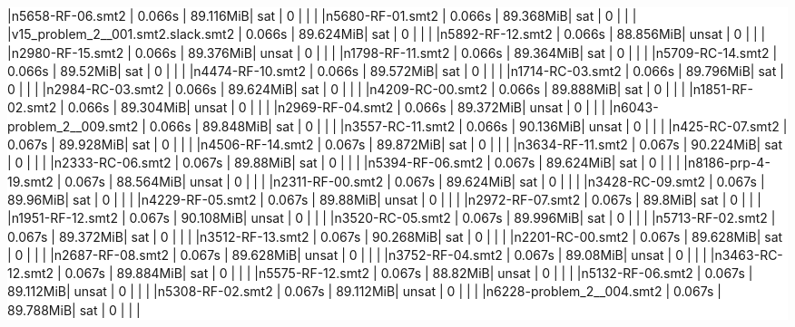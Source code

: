 |n5658-RF-06.smt2                                             |    0.066s | 89.116MiB| sat | 0 |  |  |
|n5680-RF-01.smt2                                             |    0.066s | 89.368MiB| sat | 0 |  |  |
|v15_problem_2__001.smt2.slack.smt2                           |    0.066s | 89.624MiB| sat | 0 |  |  |
|n5892-RF-12.smt2                                             |    0.066s | 88.856MiB| unsat | 0 |  |  |
|n2980-RF-15.smt2                                             |    0.066s | 89.376MiB| unsat | 0 |  |  |
|n1798-RF-11.smt2                                             |    0.066s | 89.364MiB| sat | 0 |  |  |
|n5709-RC-14.smt2                                             |    0.066s | 89.52MiB| sat | 0 |  |  |
|n4474-RF-10.smt2                                             |    0.066s | 89.572MiB| sat | 0 |  |  |
|n1714-RC-03.smt2                                             |    0.066s | 89.796MiB| sat | 0 |  |  |
|n2984-RC-03.smt2                                             |    0.066s | 89.624MiB| sat | 0 |  |  |
|n4209-RC-00.smt2                                             |    0.066s | 89.888MiB| sat | 0 |  |  |
|n1851-RF-02.smt2                                             |    0.066s | 89.304MiB| unsat | 0 |  |  |
|n2969-RF-04.smt2                                             |    0.066s | 89.372MiB| unsat | 0 |  |  |
|n6043-problem_2__009.smt2                                    |    0.066s | 89.848MiB| sat | 0 |  |  |
|n3557-RC-11.smt2                                             |    0.066s | 90.136MiB| unsat | 0 |  |  |
|n425-RC-07.smt2                                              |    0.067s | 89.928MiB| sat | 0 |  |  |
|n4506-RF-14.smt2                                             |    0.067s | 89.872MiB| sat | 0 |  |  |
|n3634-RF-11.smt2                                             |    0.067s | 90.224MiB| sat | 0 |  |  |
|n2333-RC-06.smt2                                             |    0.067s | 89.88MiB| sat | 0 |  |  |
|n5394-RF-06.smt2                                             |    0.067s | 89.624MiB| sat | 0 |  |  |
|n8186-prp-4-19.smt2                                          |    0.067s | 88.564MiB| unsat | 0 |  |  |
|n2311-RF-00.smt2                                             |    0.067s | 89.624MiB| sat | 0 |  |  |
|n3428-RC-09.smt2                                             |    0.067s | 89.96MiB| sat | 0 |  |  |
|n4229-RF-05.smt2                                             |    0.067s | 89.88MiB| unsat | 0 |  |  |
|n2972-RF-07.smt2                                             |    0.067s | 89.8MiB| sat | 0 |  |  |
|n1951-RF-12.smt2                                             |    0.067s | 90.108MiB| unsat | 0 |  |  |
|n3520-RC-05.smt2                                             |    0.067s | 89.996MiB| sat | 0 |  |  |
|n5713-RF-02.smt2                                             |    0.067s | 89.372MiB| sat | 0 |  |  |
|n3512-RF-13.smt2                                             |    0.067s | 90.268MiB| sat | 0 |  |  |
|n2201-RC-00.smt2                                             |    0.067s | 89.628MiB| sat | 0 |  |  |
|n2687-RF-08.smt2                                             |    0.067s | 89.628MiB| unsat | 0 |  |  |
|n3752-RF-04.smt2                                             |    0.067s | 89.08MiB| unsat | 0 |  |  |
|n3463-RC-12.smt2                                             |    0.067s | 89.884MiB| sat | 0 |  |  |
|n5575-RF-12.smt2                                             |    0.067s | 88.82MiB| unsat | 0 |  |  |
|n5132-RF-06.smt2                                             |    0.067s | 89.112MiB| unsat | 0 |  |  |
|n5308-RF-02.smt2                                             |    0.067s | 89.112MiB| unsat | 0 |  |  |
|n6228-problem_2__004.smt2                                    |    0.067s | 89.788MiB| sat | 0 |  |  |